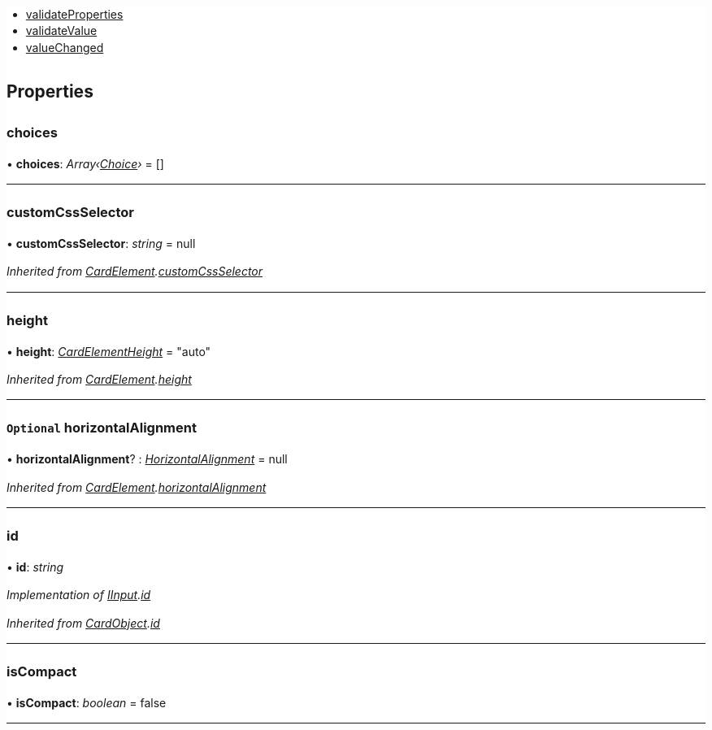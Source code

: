 * [validateProperties](_card_elements_.choicesetinput.md#validateproperties)
* [validateValue](_card_elements_.choicesetinput.md#validatevalue)
* [valueChanged](_card_elements_.choicesetinput.md#protected-valuechanged)

## Properties

###  choices

• **choices**: *Array‹[Choice](_card_elements_.choice.md)›* = []

___

###  customCssSelector

• **customCssSelector**: *string* = null

*Inherited from [CardElement](_card_elements_.cardelement.md).[customCssSelector](_card_elements_.cardelement.md#customcssselector)*

___

###  height

• **height**: *[CardElementHeight](../modules/_card_elements_.md#cardelementheight)* = "auto"

*Inherited from [CardElement](_card_elements_.cardelement.md).[height](_card_elements_.cardelement.md#height)*

___

### `Optional` horizontalAlignment

• **horizontalAlignment**? : *[HorizontalAlignment](../enums/_enums_.horizontalalignment.md)* = null

*Inherited from [CardElement](_card_elements_.cardelement.md).[horizontalAlignment](_card_elements_.cardelement.md#optional-horizontalalignment)*

___

###  id

• **id**: *string*

*Implementation of [IInput](../interfaces/_shared_.iinput.md).[id](../interfaces/_shared_.iinput.md#id)*

*Inherited from [CardObject](_card_elements_.cardobject.md).[id](_card_elements_.cardobject.md#id)*

___

###  isCompact

• **isCompact**: *boolean* = false

___
